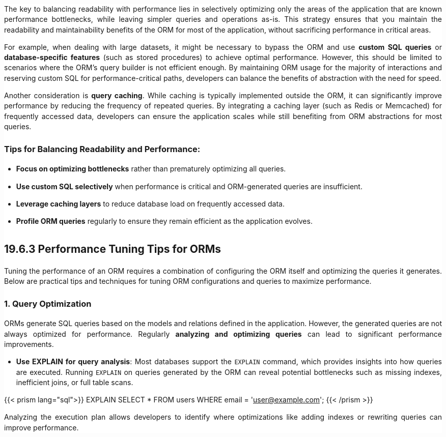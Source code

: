 <p style="text-align: justify;">
The key to balancing readability with performance lies in selectively optimizing only the areas of the application that are known performance bottlenecks, while leaving simpler queries and operations as-is. This strategy ensures that you maintain the readability and maintainability benefits of the ORM for most of the application, without sacrificing performance in critical areas.
</p>

<p style="text-align: justify;">
For example, when dealing with large datasets, it might be necessary to bypass the ORM and use <strong>custom SQL queries</strong> or <strong>database-specific features</strong> (such as stored procedures) to achieve optimal performance. However, this should be limited to scenarios where the ORM’s query builder is not efficient enough. By maintaining ORM usage for the majority of interactions and reserving custom SQL for performance-critical paths, developers can balance the benefits of abstraction with the need for speed.
</p>

<p style="text-align: justify;">
Another consideration is <strong>query caching</strong>. While caching is typically implemented outside the ORM, it can significantly improve performance by reducing the frequency of repeated queries. By integrating a caching layer (such as Redis or Memcached) for frequently accessed data, developers can ensure the application scales while still benefiting from ORM abstractions for most queries.
</p>

### Tips for Balancing Readability and Performance:
- <p style="text-align: justify;"><strong>Focus on optimizing bottlenecks</strong> rather than prematurely optimizing all queries.</p>
- <p style="text-align: justify;"><strong>Use custom SQL selectively</strong> when performance is critical and ORM-generated queries are insufficient.</p>
- <p style="text-align: justify;"><strong>Leverage caching layers</strong> to reduce database load on frequently accessed data.</p>
- <p style="text-align: justify;"><strong>Profile ORM queries</strong> regularly to ensure they remain efficient as the application evolves.</p>
## 19.6.3 Performance Tuning Tips for ORMs
<p style="text-align: justify;">
Tuning the performance of an ORM requires a combination of configuring the ORM itself and optimizing the queries it generates. Below are practical tips and techniques for tuning ORM configurations and queries to maximize performance.
</p>

### 1\. Query Optimization
<p style="text-align: justify;">
ORMs generate SQL queries based on the models and relations defined in the application. However, the generated queries are not always optimized for performance. Regularly <strong>analyzing and optimizing queries</strong> can lead to significant performance improvements.
</p>

- <p style="text-align: justify;"><strong>Use EXPLAIN for query analysis</strong>: Most databases support the <code>EXPLAIN</code> command, which provides insights into how queries are executed. Running <code>EXPLAIN</code> on queries generated by the ORM can reveal potential bottlenecks such as missing indexes, inefficient joins, or full table scans.</p>
{{< prism lang="sql">}}
  EXPLAIN SELECT * FROM users WHERE email = 'user@example.com';
{{< /prism >}}
<p style="text-align: justify;">
Analyzing the execution plan allows developers to identify where optimizations like adding indexes or rewriting queries can improve performance.
</p>
